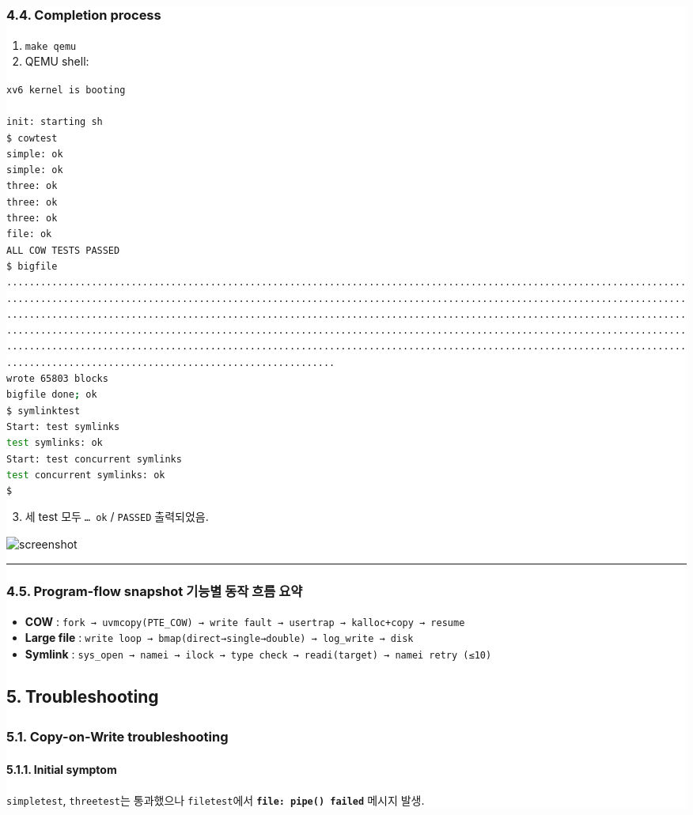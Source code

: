 
### 4.4. Completion process
1. `make qemu`
2. QEMU shell:  

```sh
xv6 kernel is booting

init: starting sh
$ cowtest
simple: ok
simple: ok
three: ok
three: ok
three: ok
file: ok
ALL COW TESTS PASSED
$ bigfile
..................................................................................................................................................................................................................................................................................................................................................................................................................................................................................................................................................................................................................................................................................
wrote 65803 blocks
bigfile done; ok
$ symlinktest
Start: test symlinks
test symlinks: ok
Start: test concurrent symlinks
test concurrent symlinks: ok
$ 
```
3. 세 test 모두 `… ok` / `PASSED` 출력되었음.

![screenshot](https://kmbzn.com/images/screenshot.png)  

---

### 4.5. Program-flow snapshot 기능별 동작 흐름 요약
* **COW** : `fork → uvmcopy(PTE_COW) → write fault → usertrap → kalloc+copy → resume`
* **Large file** : `write loop → bmap(direct→single→double) → log_write → disk`
* **Symlink** : `sys_open → namei → ilock → type check → readi(target) → namei retry (≤10)`


## 5. Troubleshooting

### 5.1. Copy-on-Write troubleshooting  

#### 5.1.1. Initial symptom  
`simpletest`, `threetest`는 통과했으나 `filetest`에서 **`file: pipe() failed`** 메시지 발생.
